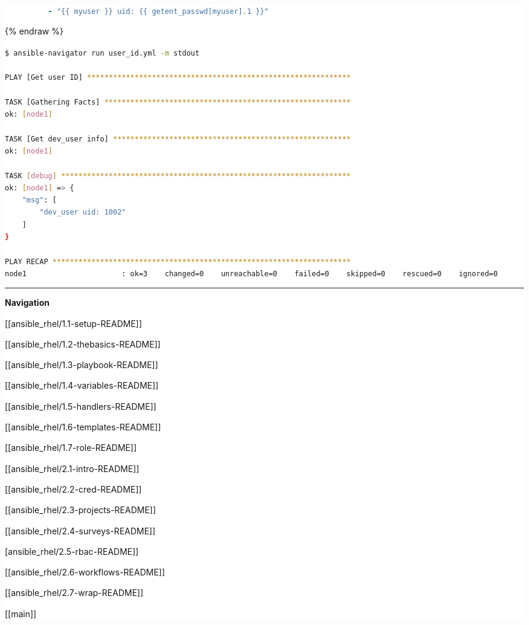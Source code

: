 ```yaml
          - "{{ myuser }} uid: {{ getent_passwd[myuser].1 }}"
```
{% endraw %}

```bash
$ ansible-navigator run user_id.yml -m stdout

PLAY [Get user ID] *************************************************************

TASK [Gathering Facts] *********************************************************
ok: [node1]

TASK [Get dev_user info] *******************************************************
ok: [node1]

TASK [debug] *******************************************************************
ok: [node1] => {
    "msg": [
        "dev_user uid: 1002"
    ]
}

PLAY RECAP *********************************************************************
node1                      : ok=3    changed=0    unreachable=0    failed=0    skipped=0    rescued=0    ignored=0   
```
---
**Navigation**

[[ansible_rhel/1.1-setup-README]] 

[[ansible_rhel/1.2-thebasics-README]]  

[[ansible_rhel/1.3-playbook-README]]  

[[ansible_rhel/1.4-variables-README]]  

[[ansible_rhel/1.5-handlers-README]]  

[[ansible_rhel/1.6-templates-README]]   

[[ansible_rhel/1.7-role-README]]  

[[ansible_rhel/2.1-intro-README]]  

[[ansible_rhel/2.2-cred-README]]  

[[ansible_rhel/2.3-projects-README]]   

[[ansible_rhel/2.4-surveys-README]]  

[ansible_rhel/2.5-rbac-README]]   

[[ansible_rhel/2.6-workflows-README]]  

[[ansible_rhel/2.7-wrap-README]]  

[[main]] 
